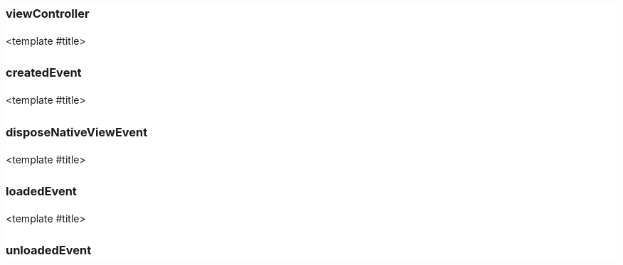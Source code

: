 ### viewController

</template>

</APIRef>

</div>

<div class="isPublic isStatic">

<APIRef for="6515" v-once>

<template #title>

### createdEvent

</template>

</APIRef>

</div>

<div class="isPublic isStatic">

<APIRef for="6516" v-once>

<template #title>

### disposeNativeViewEvent

</template>

</APIRef>

</div>

<div class="isPublic isStatic">

<APIRef for="6513" v-once>

<template #title>

### loadedEvent

</template>

</APIRef>

</div>

<div class="isPublic isStatic">

<APIRef for="6514" v-once>

<template #title>

### unloadedEvent

</template>

</APIRef>
